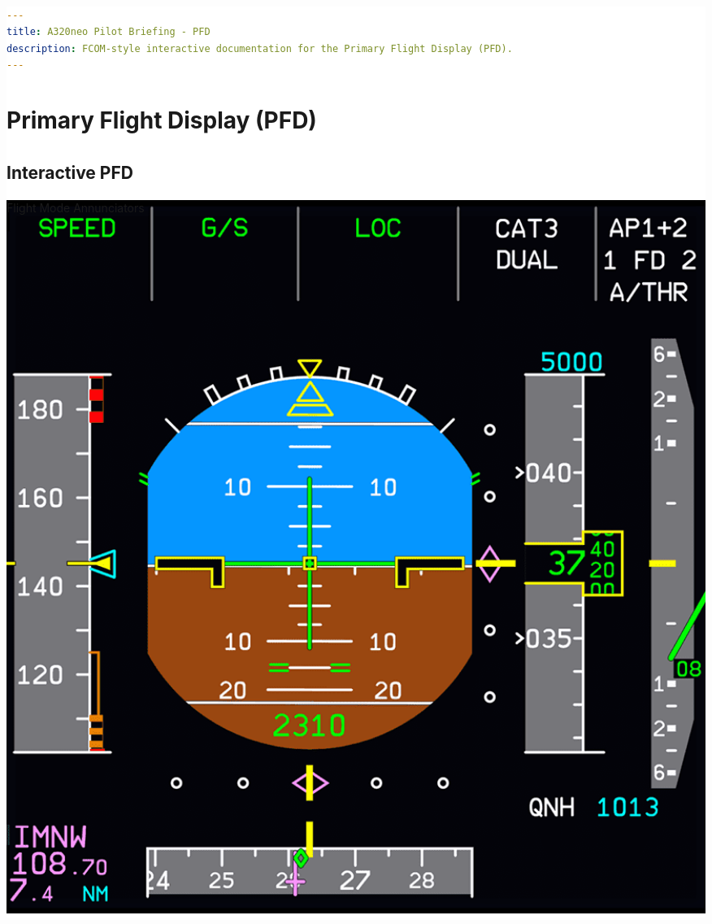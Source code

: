 ```yaml
---
title: A320neo Pilot Briefing - PFD
description: FCOM-style interactive documentation for the Primary Flight Display (PFD).
---
```


<link rel="stylesheet" href="../../../../stylesheets/pfd-interactive.css">
<link rel="stylesheet" href="../../../stylesheets/toc-tables.css">

# Primary Flight Display (PFD)

## Interactive PFD

<div style="position: relative;">
    <img src="../../assets/a32nx-briefing/pfd/pfd.png" style="width: 100%; height: auto;">
    <a href="/pilots-corner/a32nx-briefing/pfd/fma/">               <div class="imagemap" style="visibility: visible; position: absolute; left:     0%; top:     0%; width:   100%; height: 15.00%;"><span class="imagemapname">Flight Mode Annunciators</span></div></a>